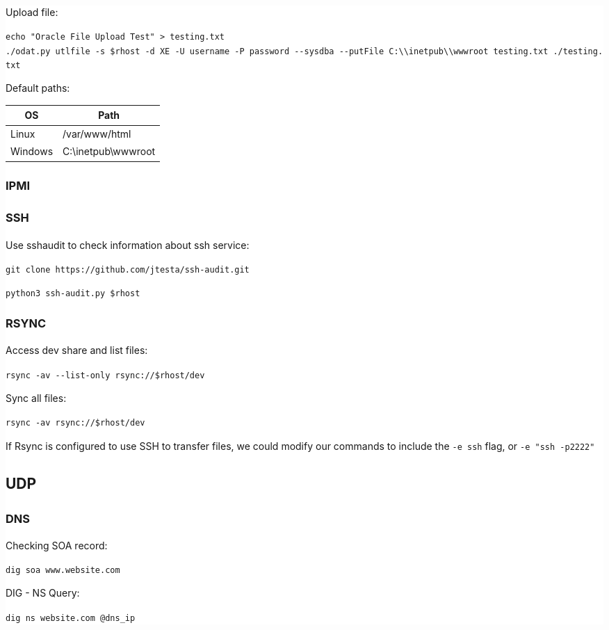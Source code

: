 Upload file:
```
echo "Oracle File Upload Test" > testing.txt
./odat.py utlfile -s $rhost -d XE -U username -P password --sysdba --putFile C:\\inetpub\\wwwroot testing.txt ./testing.txt
```

Default paths:

|   OS	  |  Path  |
|  -----  |  ----  |
|  Linux  |	/var/www/html |
| Windows	| C:\inetpub\wwwroot |

### IPMI

### SSH

Use sshaudit to check information about ssh service:
```
git clone https://github.com/jtesta/ssh-audit.git
```

```
python3 ssh-audit.py $rhost
```

### RSYNC

Access dev share and list files:
```
rsync -av --list-only rsync://$rhost/dev
```

Sync all files:
```
rsync -av rsync://$rhost/dev
```
If Rsync is configured to use SSH to transfer files, we could modify our commands to include the `-e ssh` flag, or `-e "ssh -p2222"`

## UDP

### DNS

Checking SOA record:
```
dig soa www.website.com
```

DIG - NS Query:
```
dig ns website.com @dns_ip
```
